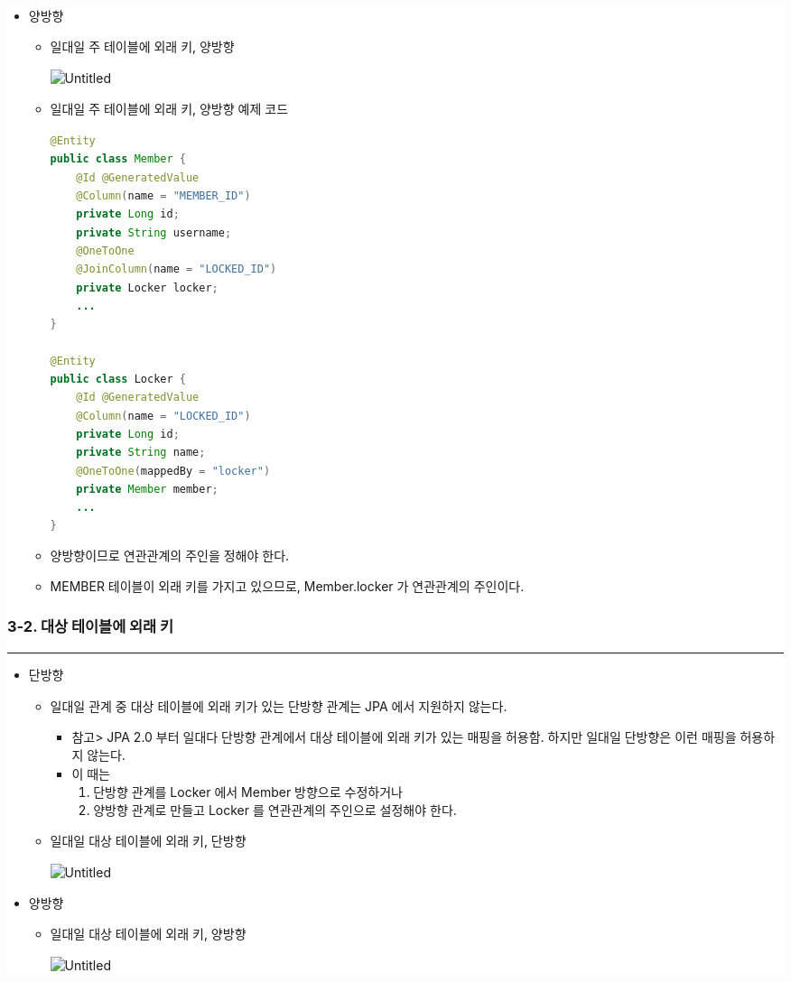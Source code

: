 - 양방향
    - 일대일 주 테이블에 외래 키, 양방향
        
        ![Untitled](Chapter%206%20%E1%84%83%E1%85%A1%E1%84%8B%E1%85%A3%E1%86%BC%E1%84%92%E1%85%A1%E1%86%AB%20%E1%84%8B%E1%85%A7%E1%86%AB%E1%84%80%E1%85%AA%E1%86%AB%E1%84%80%E1%85%AA%E1%86%AB%E1%84%80%E1%85%A8%20%E1%84%86%E1%85%A2%E1%84%91%E1%85%B5%E1%86%BC%20db2e31651bec4c8ca5f8ae089aefd61c/Untitled%201.png)
        
    - 일대일 주 테이블에 외래 키, 양방향 예제 코드
        
        ```java
        @Entity
        public class Member {
            @Id @GeneratedValue
            @Column(name = "MEMBER_ID")
            private Long id;
            private String username;
            @OneToOne
            @JoinColumn(name = "LOCKED_ID")
            private Locker locker;
            ...
        }
        
        @Entity
        public class Locker {
            @Id @GeneratedValue
            @Column(name = "LOCKED_ID")
            private Long id;
            private String name;
            @OneToOne(mappedBy = "locker")
            private Member member;
            ...
        }
        ```
        
    - 양방향이므로 연관관계의 주인을 정해야 한다.
    - MEMBER 테이블이 외래 키를 가지고 있으므로, Member.locker 가 연관관계의 주인이다.

### 3-2. 대상 테이블에 외래 키

---

- 단방향
    - 일대일 관계 중 대상 테이블에 외래 키가 있는 단방향 관계는 JPA 에서 지원하지 않는다.
        - 참고> JPA 2.0 부터 일대다 단방향 관계에서 대상 테이블에 외래 키가 있는 매핑을 허용함. 하지만 일대일 단방향은 이런 매핑을 허용하지 않는다.
        - 이 때는
            1. 단방향 관계를 Locker 에서 Member 방향으로 수정하거나
            2. 양방향 관계로 만들고 Locker 를 연관관계의 주인으로 설정해야 한다.
    - 일대일 대상 테이블에 외래 키, 단방향
        
        ![Untitled](Chapter%206%20%E1%84%83%E1%85%A1%E1%84%8B%E1%85%A3%E1%86%BC%E1%84%92%E1%85%A1%E1%86%AB%20%E1%84%8B%E1%85%A7%E1%86%AB%E1%84%80%E1%85%AA%E1%86%AB%E1%84%80%E1%85%AA%E1%86%AB%E1%84%80%E1%85%A8%20%E1%84%86%E1%85%A2%E1%84%91%E1%85%B5%E1%86%BC%20db2e31651bec4c8ca5f8ae089aefd61c/Untitled%202.png)
        
- 양방향
    - 일대일 대상 테이블에 외래 키, 양방향
        
        ![Untitled](Chapter%206%20%E1%84%83%E1%85%A1%E1%84%8B%E1%85%A3%E1%86%BC%E1%84%92%E1%85%A1%E1%86%AB%20%E1%84%8B%E1%85%A7%E1%86%AB%E1%84%80%E1%85%AA%E1%86%AB%E1%84%80%E1%85%AA%E1%86%AB%E1%84%80%E1%85%A8%20%E1%84%86%E1%85%A2%E1%84%91%E1%85%B5%E1%86%BC%20db2e31651bec4c8ca5f8ae089aefd61c/Untitled%203.png)
        